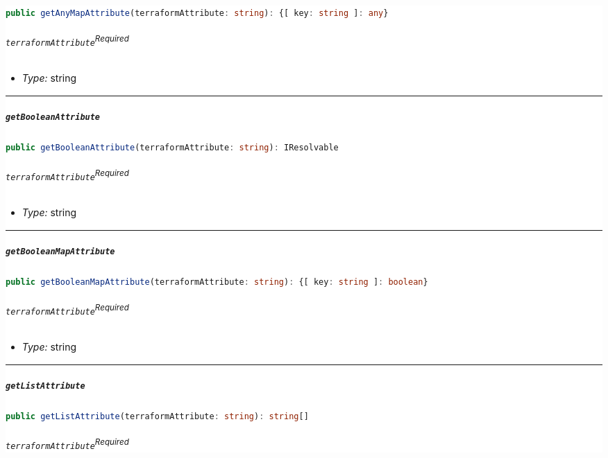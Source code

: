 ```typescript
public getAnyMapAttribute(terraformAttribute: string): {[ key: string ]: any}
```

###### `terraformAttribute`<sup>Required</sup> <a name="terraformAttribute" id="@cdktf/provider-ionoscloud.dataIonoscloudDatacenter.DataIonoscloudDatacenterTimeoutsOutputReference.getAnyMapAttribute.parameter.terraformAttribute"></a>

- *Type:* string

---

##### `getBooleanAttribute` <a name="getBooleanAttribute" id="@cdktf/provider-ionoscloud.dataIonoscloudDatacenter.DataIonoscloudDatacenterTimeoutsOutputReference.getBooleanAttribute"></a>

```typescript
public getBooleanAttribute(terraformAttribute: string): IResolvable
```

###### `terraformAttribute`<sup>Required</sup> <a name="terraformAttribute" id="@cdktf/provider-ionoscloud.dataIonoscloudDatacenter.DataIonoscloudDatacenterTimeoutsOutputReference.getBooleanAttribute.parameter.terraformAttribute"></a>

- *Type:* string

---

##### `getBooleanMapAttribute` <a name="getBooleanMapAttribute" id="@cdktf/provider-ionoscloud.dataIonoscloudDatacenter.DataIonoscloudDatacenterTimeoutsOutputReference.getBooleanMapAttribute"></a>

```typescript
public getBooleanMapAttribute(terraformAttribute: string): {[ key: string ]: boolean}
```

###### `terraformAttribute`<sup>Required</sup> <a name="terraformAttribute" id="@cdktf/provider-ionoscloud.dataIonoscloudDatacenter.DataIonoscloudDatacenterTimeoutsOutputReference.getBooleanMapAttribute.parameter.terraformAttribute"></a>

- *Type:* string

---

##### `getListAttribute` <a name="getListAttribute" id="@cdktf/provider-ionoscloud.dataIonoscloudDatacenter.DataIonoscloudDatacenterTimeoutsOutputReference.getListAttribute"></a>

```typescript
public getListAttribute(terraformAttribute: string): string[]
```

###### `terraformAttribute`<sup>Required</sup> <a name="terraformAttribute" id="@cdktf/provider-ionoscloud.dataIonoscloudDatacenter.DataIonoscloudDatacenterTimeoutsOutputReference.getListAttribute.parameter.terraformAttribute"></a>
